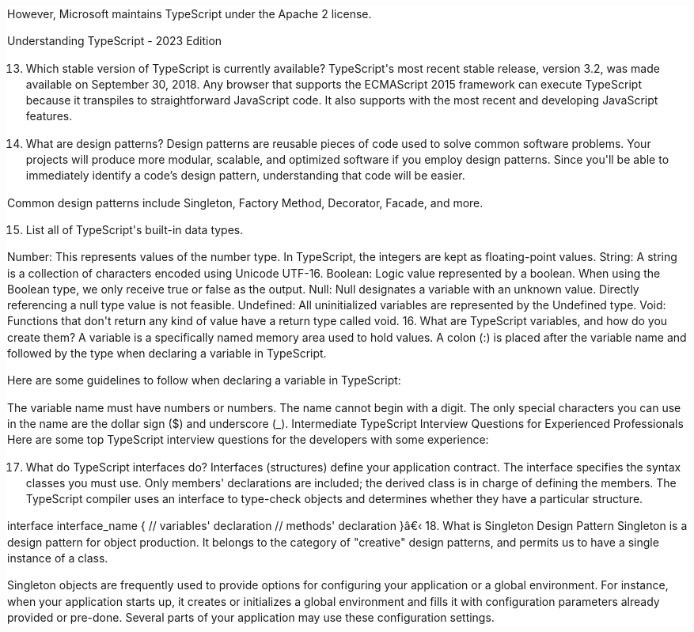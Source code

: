 However, Microsoft maintains TypeScript under the Apache 2 license.

Understanding TypeScript - 2023 Edition

13. Which stable version of TypeScript is currently available?
TypeScript's most recent stable release, version 3.2, was made available on September 30, 2018. Any browser that supports the ECMAScript 2015 framework can execute TypeScript because it transpiles to straightforward JavaScript code. It also supports with the most recent and developing JavaScript features.

14. What are design patterns?
Design patterns are reusable pieces of code used to solve common software problems. Your projects will produce more modular, scalable, and optimized software if you employ design patterns. Since you'll be able to immediately identify a code’s design pattern, understanding that code will be easier. 

Common design patterns include Singleton, Factory Method, Decorator, Facade, and more.

15. List all of TypeScript's built-in data types.


Number: This represents values of the number type. In TypeScript, the integers are kept as floating-point values.
String: A string is a collection of characters encoded using Unicode UTF-16.
Boolean: Logic value represented by a boolean. When using the Boolean type, we only receive true or false as the output.
Null: Null designates a variable with an unknown value. Directly referencing a null type value is not feasible.
Undefined: All uninitialized variables are represented by the Undefined type.
Void: Functions that don't return any kind of value have a return type called void.
16. What are TypeScript variables, and how do you create them?
A variable is a specifically named memory area used to hold values. A colon (:) is placed after the variable name and followed by the type when declaring a variable in TypeScript. 

Here are some guidelines to follow when declaring a variable in TypeScript:

The variable name must have numbers or numbers.
The name cannot begin with a digit.
The only special characters you can use in the name are the dollar sign ($) and underscore (_).
Intermediate TypeScript Interview Questions for Experienced Professionals 
Here are some top TypeScript interview questions for the developers with some experience: 

17. What do TypeScript interfaces do?
Interfaces (structures) define your application contract. The interface specifies the syntax classes you must use. Only members' declarations are included; the derived class is in charge of defining the members. The TypeScript compiler uses an interface to type-check objects and determines whether they have a particular structure.

interface interface_name 
{ // variables' declaration 
// methods' declaration }â€‹
18. What is Singleton Design Pattern
Singleton is a design pattern for object production. It belongs to the category of "creative" design patterns, and permits us to have a single instance of a class. 

Singleton objects are frequently used to provide options for configuring your application or a global environment. For instance, when your application starts up, it creates or initializes a global environment and fills it with configuration parameters already provided or pre-done. Several parts of your application may use these configuration settings.
